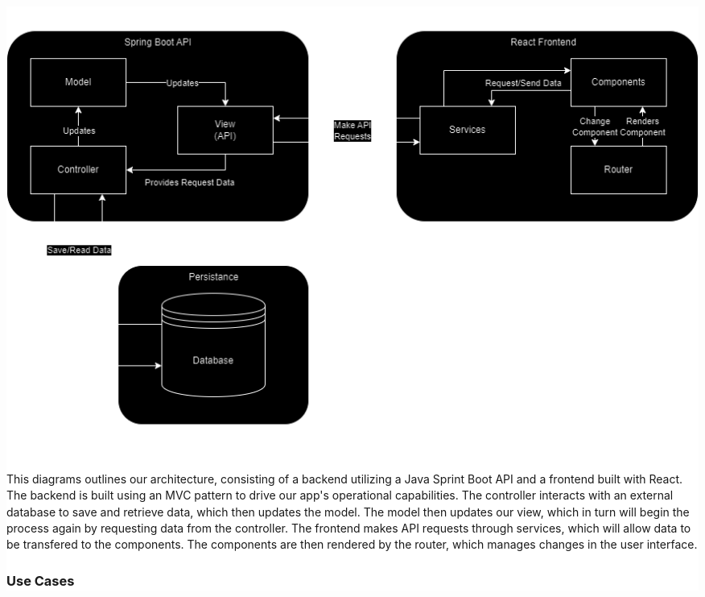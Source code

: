 ![img](architecture.png)

This diagrams outlines our architecture, consisting of a backend utilizing a Java Sprint Boot API and a frontend built with React. The backend is built using an MVC pattern to drive our app's operational capabilities. The controller interacts with an external database to save and retrieve data, which then updates the model. The model then updates our view, which in turn will begin the process again by requesting data from the controller. The frontend makes API requests through services, which will allow data to be transfered to the components. The components are then rendered by the router, which manages changes in the user interface.

### Use Cases
